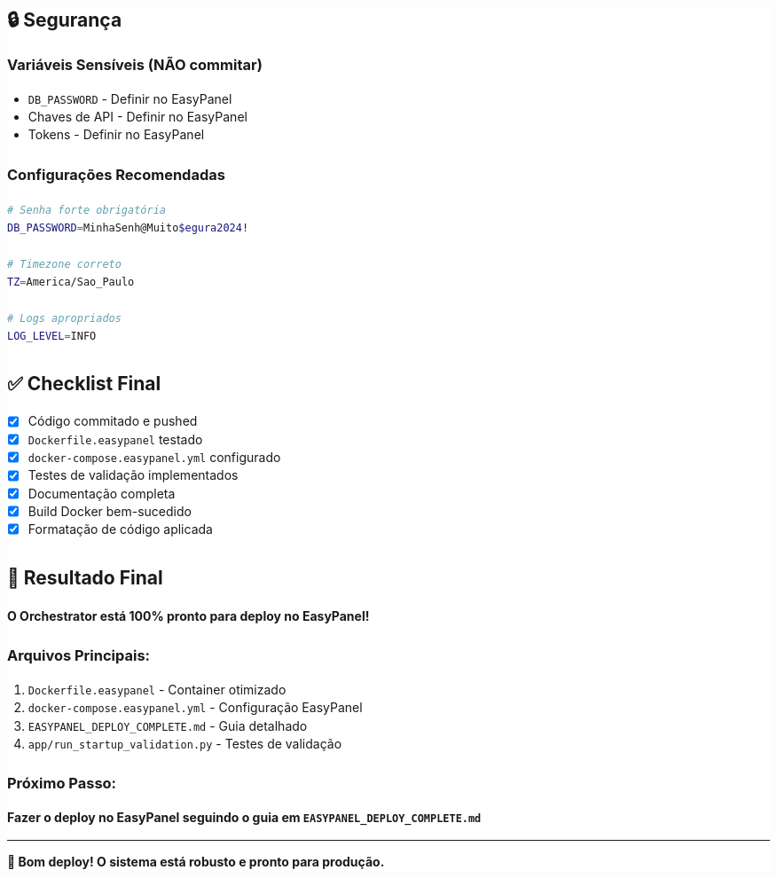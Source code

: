 ## 🔒 Segurança

### Variáveis Sensíveis (NÃO commitar)
- `DB_PASSWORD` - Definir no EasyPanel
- Chaves de API - Definir no EasyPanel
- Tokens - Definir no EasyPanel

### Configurações Recomendadas
```bash
# Senha forte obrigatória
DB_PASSWORD=MinhaSenh@Muito$egura2024!

# Timezone correto
TZ=America/Sao_Paulo

# Logs apropriados
LOG_LEVEL=INFO
```

## ✅ Checklist Final

- [x] Código commitado e pushed
- [x] `Dockerfile.easypanel` testado
- [x] `docker-compose.easypanel.yml` configurado
- [x] Testes de validação implementados
- [x] Documentação completa
- [x] Build Docker bem-sucedido
- [x] Formatação de código aplicada

## 🎉 Resultado Final

**O Orchestrator está 100% pronto para deploy no EasyPanel!**

### Arquivos Principais:
1. `Dockerfile.easypanel` - Container otimizado
2. `docker-compose.easypanel.yml` - Configuração EasyPanel
3. `EASYPANEL_DEPLOY_COMPLETE.md` - Guia detalhado
4. `app/run_startup_validation.py` - Testes de validação

### Próximo Passo:
**Fazer o deploy no EasyPanel seguindo o guia em `EASYPANEL_DEPLOY_COMPLETE.md`**

---

**🚀 Bom deploy! O sistema está robusto e pronto para produção.**